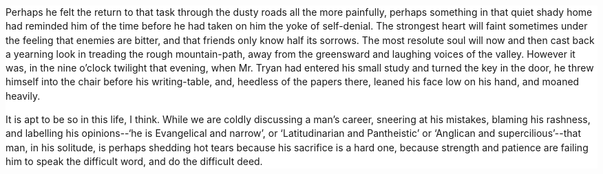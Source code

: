 Perhaps he felt the return to that task through the dusty roads all the more painfully, perhaps something in that quiet shady home had reminded him of the time before he had taken on him the yoke of self-denial. The strongest heart will faint sometimes under the feeling that enemies are bitter, and that friends only know half its sorrows. The most resolute soul will now and then cast back a yearning look in treading the rough mountain-path, away from the greensward and laughing voices of the valley. However it was, in the nine o’clock twilight that evening, when Mr. Tryan had entered his small study and turned the key in the door, he threw himself into the chair before his writing-table, and, heedless of the papers there, leaned his face low on his hand, and moaned heavily. 

It is apt to be so in this life, I think. While we are coldly discussing a man’s career, sneering at his mistakes, blaming his rashness, and labelling his opinions--‘he is Evangelical and narrow’, or ‘Latitudinarian and Pantheistic’ or ‘Anglican and supercilious’--that man, in his solitude, is perhaps shedding hot tears because his sacrifice is a hard one, because strength and patience are failing him to speak the difficult word, and do the difficult deed. 

